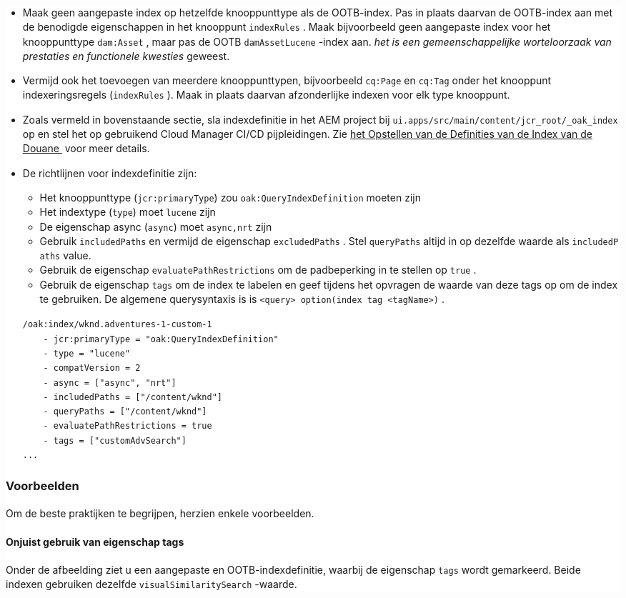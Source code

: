 - Maak geen aangepaste index op hetzelfde knooppunttype als de OOTB-index. Pas in plaats daarvan de OOTB-index aan met de benodigde eigenschappen in het knooppunt `indexRules` . Maak bijvoorbeeld geen aangepaste index voor het knooppunttype `dam:Asset` , maar pas de OOTB `damAssetLucene` -index aan. _het is een gemeenschappelijke worteloorzaak van prestaties en functionele kwesties_ geweest.

- Vermijd ook het toevoegen van meerdere knooppunttypen, bijvoorbeeld `cq:Page` en `cq:Tag` onder het knooppunt indexeringsregels (`indexRules` ). Maak in plaats daarvan afzonderlijke indexen voor elk type knooppunt.

- Zoals vermeld in bovenstaande sectie, sla indexdefinitie in het AEM project bij `ui.apps/src/main/content/jcr_root/_oak_index` op en stel het op gebruikend Cloud Manager CI/CD pijpleidingen. Zie [&#x200B; het Opstellen van de Definities van de Index van de Douane &#x200B;](https://experienceleague.adobe.com/nl/docs/experience-manager-cloud-service/content/operations/indexing) voor meer details.

- De richtlijnen voor indexdefinitie zijn:
   - Het knooppunttype (`jcr:primaryType`) zou `oak:QueryIndexDefinition` moeten zijn
   - Het indextype (`type`) moet `lucene` zijn
   - De eigenschap async (`async`) moet `async,nrt` zijn
   - Gebruik `includedPaths` en vermijd de eigenschap `excludedPaths` . Stel `queryPaths` altijd in op dezelfde waarde als `includedPaths` value.
   - Gebruik de eigenschap `evaluatePathRestrictions` om de padbeperking in te stellen op `true` .
   - Gebruik de eigenschap `tags` om de index te labelen en geef tijdens het opvragen de waarde van deze tags op om de index te gebruiken. De algemene querysyntaxis is is `<query> option(index tag <tagName>)` .

  ```xml
  /oak:index/wknd.adventures-1-custom-1
      - jcr:primaryType = "oak:QueryIndexDefinition"
      - type = "lucene"
      - compatVersion = 2
      - async = ["async", "nrt"]
      - includedPaths = ["/content/wknd"]
      - queryPaths = ["/content/wknd"]
      - evaluatePathRestrictions = true
      - tags = ["customAdvSearch"]
  ...
  ```

### Voorbeelden

Om de beste praktijken te begrijpen, herzien enkele voorbeelden.

#### Onjuist gebruik van eigenschap tags

Onder de afbeelding ziet u een aangepaste en OOTB-indexdefinitie, waarbij de eigenschap `tags` wordt gemarkeerd. Beide indexen gebruiken dezelfde `visualSimilaritySearch` -waarde.
